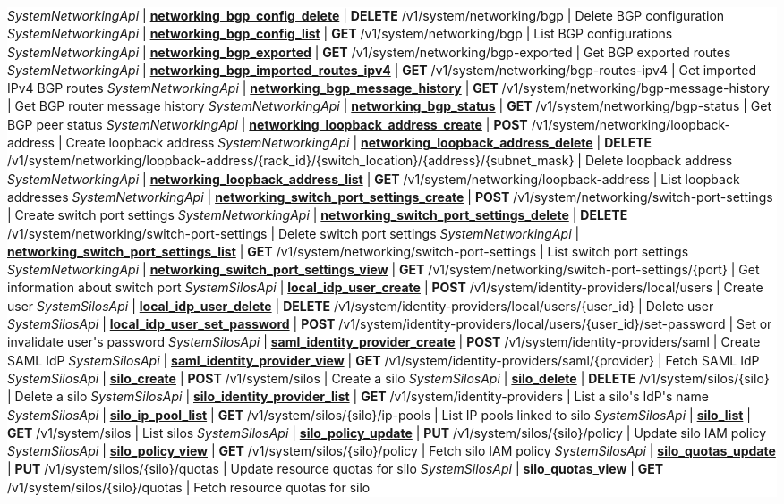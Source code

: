 *SystemNetworkingApi* | [**networking_bgp_config_delete**](docs/SystemNetworkingApi.md#networking_bgp_config_delete) | **DELETE** /v1/system/networking/bgp | Delete BGP configuration
*SystemNetworkingApi* | [**networking_bgp_config_list**](docs/SystemNetworkingApi.md#networking_bgp_config_list) | **GET** /v1/system/networking/bgp | List BGP configurations
*SystemNetworkingApi* | [**networking_bgp_exported**](docs/SystemNetworkingApi.md#networking_bgp_exported) | **GET** /v1/system/networking/bgp-exported | Get BGP exported routes
*SystemNetworkingApi* | [**networking_bgp_imported_routes_ipv4**](docs/SystemNetworkingApi.md#networking_bgp_imported_routes_ipv4) | **GET** /v1/system/networking/bgp-routes-ipv4 | Get imported IPv4 BGP routes
*SystemNetworkingApi* | [**networking_bgp_message_history**](docs/SystemNetworkingApi.md#networking_bgp_message_history) | **GET** /v1/system/networking/bgp-message-history | Get BGP router message history
*SystemNetworkingApi* | [**networking_bgp_status**](docs/SystemNetworkingApi.md#networking_bgp_status) | **GET** /v1/system/networking/bgp-status | Get BGP peer status
*SystemNetworkingApi* | [**networking_loopback_address_create**](docs/SystemNetworkingApi.md#networking_loopback_address_create) | **POST** /v1/system/networking/loopback-address | Create loopback address
*SystemNetworkingApi* | [**networking_loopback_address_delete**](docs/SystemNetworkingApi.md#networking_loopback_address_delete) | **DELETE** /v1/system/networking/loopback-address/{rack_id}/{switch_location}/{address}/{subnet_mask} | Delete loopback address
*SystemNetworkingApi* | [**networking_loopback_address_list**](docs/SystemNetworkingApi.md#networking_loopback_address_list) | **GET** /v1/system/networking/loopback-address | List loopback addresses
*SystemNetworkingApi* | [**networking_switch_port_settings_create**](docs/SystemNetworkingApi.md#networking_switch_port_settings_create) | **POST** /v1/system/networking/switch-port-settings | Create switch port settings
*SystemNetworkingApi* | [**networking_switch_port_settings_delete**](docs/SystemNetworkingApi.md#networking_switch_port_settings_delete) | **DELETE** /v1/system/networking/switch-port-settings | Delete switch port settings
*SystemNetworkingApi* | [**networking_switch_port_settings_list**](docs/SystemNetworkingApi.md#networking_switch_port_settings_list) | **GET** /v1/system/networking/switch-port-settings | List switch port settings
*SystemNetworkingApi* | [**networking_switch_port_settings_view**](docs/SystemNetworkingApi.md#networking_switch_port_settings_view) | **GET** /v1/system/networking/switch-port-settings/{port} | Get information about switch port
*SystemSilosApi* | [**local_idp_user_create**](docs/SystemSilosApi.md#local_idp_user_create) | **POST** /v1/system/identity-providers/local/users | Create user
*SystemSilosApi* | [**local_idp_user_delete**](docs/SystemSilosApi.md#local_idp_user_delete) | **DELETE** /v1/system/identity-providers/local/users/{user_id} | Delete user
*SystemSilosApi* | [**local_idp_user_set_password**](docs/SystemSilosApi.md#local_idp_user_set_password) | **POST** /v1/system/identity-providers/local/users/{user_id}/set-password | Set or invalidate user&#39;s password
*SystemSilosApi* | [**saml_identity_provider_create**](docs/SystemSilosApi.md#saml_identity_provider_create) | **POST** /v1/system/identity-providers/saml | Create SAML IdP
*SystemSilosApi* | [**saml_identity_provider_view**](docs/SystemSilosApi.md#saml_identity_provider_view) | **GET** /v1/system/identity-providers/saml/{provider} | Fetch SAML IdP
*SystemSilosApi* | [**silo_create**](docs/SystemSilosApi.md#silo_create) | **POST** /v1/system/silos | Create a silo
*SystemSilosApi* | [**silo_delete**](docs/SystemSilosApi.md#silo_delete) | **DELETE** /v1/system/silos/{silo} | Delete a silo
*SystemSilosApi* | [**silo_identity_provider_list**](docs/SystemSilosApi.md#silo_identity_provider_list) | **GET** /v1/system/identity-providers | List a silo&#39;s IdP&#39;s name
*SystemSilosApi* | [**silo_ip_pool_list**](docs/SystemSilosApi.md#silo_ip_pool_list) | **GET** /v1/system/silos/{silo}/ip-pools | List IP pools linked to silo
*SystemSilosApi* | [**silo_list**](docs/SystemSilosApi.md#silo_list) | **GET** /v1/system/silos | List silos
*SystemSilosApi* | [**silo_policy_update**](docs/SystemSilosApi.md#silo_policy_update) | **PUT** /v1/system/silos/{silo}/policy | Update silo IAM policy
*SystemSilosApi* | [**silo_policy_view**](docs/SystemSilosApi.md#silo_policy_view) | **GET** /v1/system/silos/{silo}/policy | Fetch silo IAM policy
*SystemSilosApi* | [**silo_quotas_update**](docs/SystemSilosApi.md#silo_quotas_update) | **PUT** /v1/system/silos/{silo}/quotas | Update resource quotas for silo
*SystemSilosApi* | [**silo_quotas_view**](docs/SystemSilosApi.md#silo_quotas_view) | **GET** /v1/system/silos/{silo}/quotas | Fetch resource quotas for silo